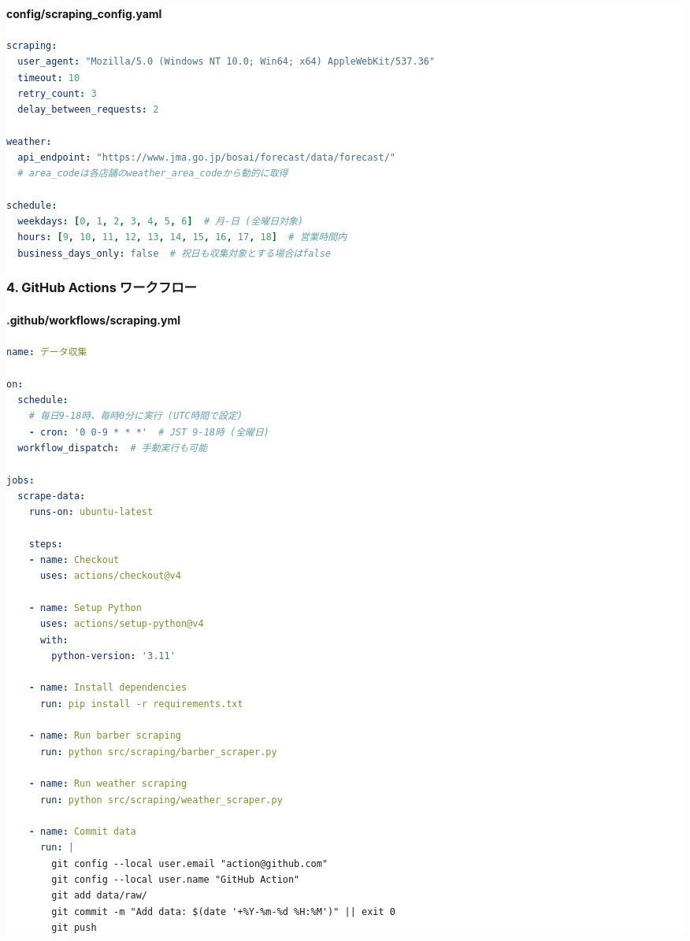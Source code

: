 #### config/scraping_config.yaml
```yaml
scraping:
  user_agent: "Mozilla/5.0 (Windows NT 10.0; Win64; x64) AppleWebKit/537.36"
  timeout: 10
  retry_count: 3
  delay_between_requests: 2

weather:
  api_endpoint: "https://www.jma.go.jp/bosai/forecast/data/forecast/"
  # area_codeは各店舗のweather_area_codeから動的に取得
  
schedule:
  weekdays: [0, 1, 2, 3, 4, 5, 6]  # 月-日 (全曜日対象)
  hours: [9, 10, 11, 12, 13, 14, 15, 16, 17, 18]  # 営業時間内
  business_days_only: false  # 祝日も収集対象とする場合はfalse
```

### 4. GitHub Actions ワークフロー

#### .github/workflows/scraping.yml
```yaml
name: データ収集

on:
  schedule:
    # 毎日9-18時、毎時0分に実行 (UTC時間で設定)
    - cron: '0 0-9 * * *'  # JST 9-18時 (全曜日)
  workflow_dispatch:  # 手動実行も可能

jobs:
  scrape-data:
    runs-on: ubuntu-latest
    
    steps:
    - name: Checkout
      uses: actions/checkout@v4
      
    - name: Setup Python
      uses: actions/setup-python@v4
      with:
        python-version: '3.11'
        
    - name: Install dependencies
      run: pip install -r requirements.txt
      
    - name: Run barber scraping
      run: python src/scraping/barber_scraper.py
      
    - name: Run weather scraping  
      run: python src/scraping/weather_scraper.py
      
    - name: Commit data
      run: |
        git config --local user.email "action@github.com"
        git config --local user.name "GitHub Action"
        git add data/raw/
        git commit -m "Add data: $(date '+%Y-%m-%d %H:%M')" || exit 0
        git push
```

